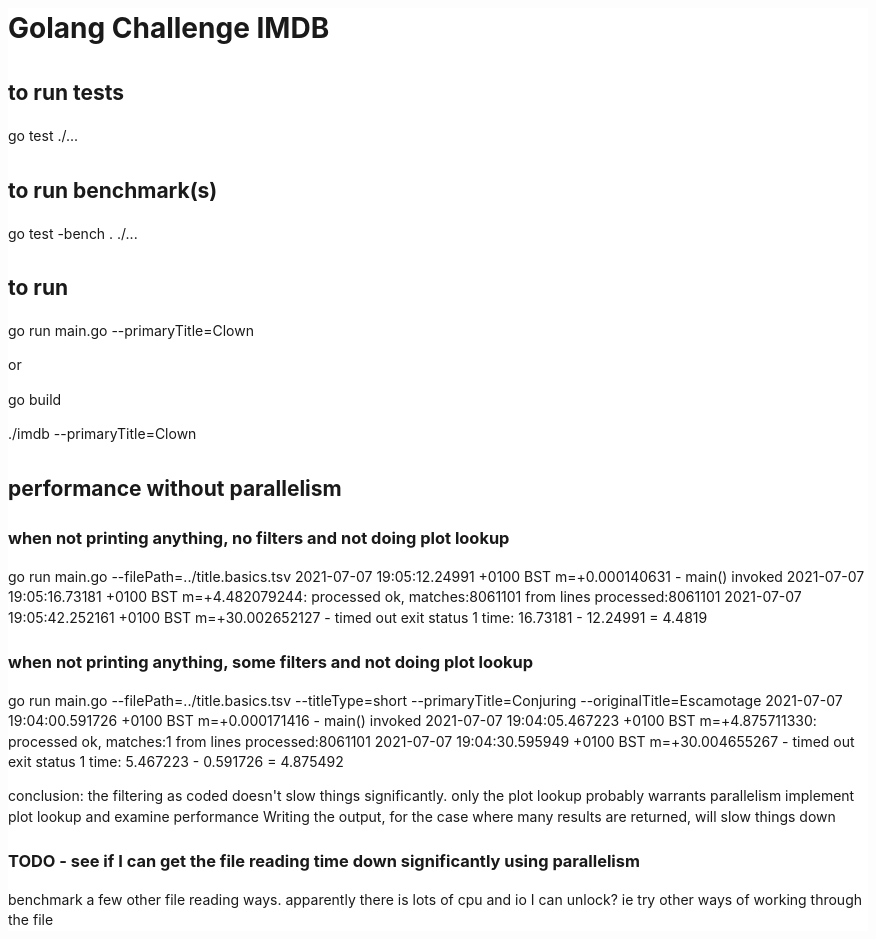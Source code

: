 # Golang Challenge IMDB

## to run tests

go test ./...


## to run benchmark(s)

go test -bench . ./...


## to run

go run main.go --primaryTitle=Clown

or

go build

./imdb --primaryTitle=Clown

## performance without parallelism

### when not printing anything, no filters and not doing plot lookup
go run main.go --filePath=../title.basics.tsv
2021-07-07 19:05:12.24991 +0100 BST m=+0.000140631 - main() invoked
2021-07-07 19:05:16.73181 +0100 BST m=+4.482079244: processed ok, matches:8061101 from lines processed:8061101
2021-07-07 19:05:42.252161 +0100 BST m=+30.002652127 - timed out
exit status 1
time: 16.73181 - 12.24991 = 4.4819

### when not printing anything, some filters and not doing plot lookup
go run main.go --filePath=../title.basics.tsv --titleType=short --primaryTitle=Conjuring --originalTitle=Escamotage
2021-07-07 19:04:00.591726 +0100 BST m=+0.000171416 - main() invoked
2021-07-07 19:04:05.467223 +0100 BST m=+4.875711330: processed ok, matches:1 from lines processed:8061101
2021-07-07 19:04:30.595949 +0100 BST m=+30.004655267 - timed out
exit status 1
time: 5.467223 - 0.591726 = 4.875492

conclusion: the filtering as coded doesn't slow things significantly.
only the plot lookup probably warrants parallelism
implement plot lookup and examine performance
Writing the output, for the case where many results are returned, will slow things down

### TODO - see if I can get the file reading time down significantly using parallelism
benchmark a few other file reading ways. apparently there is lots of cpu and io I can unlock?
ie try other ways of working through the file
